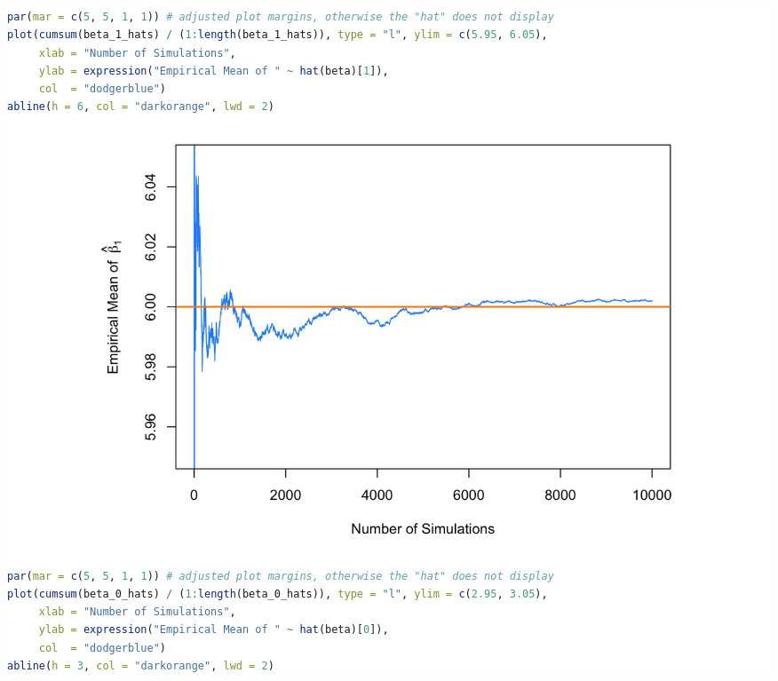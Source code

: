 ```r
par(mar = c(5, 5, 1, 1)) # adjusted plot margins, otherwise the "hat" does not display
plot(cumsum(beta_1_hats) / (1:length(beta_1_hats)), type = "l", ylim = c(5.95, 6.05),
     xlab = "Number of Simulations",
     ylab = expression("Empirical Mean of " ~ hat(beta)[1]),
     col  = "dodgerblue")
abline(h = 6, col = "darkorange", lwd = 2)
```

<img src="slr-inf_files/figure-html/unnamed-chunk-12-1.png" width="672" style="display: block; margin: auto;" />

```r
par(mar = c(5, 5, 1, 1)) # adjusted plot margins, otherwise the "hat" does not display
plot(cumsum(beta_0_hats) / (1:length(beta_0_hats)), type = "l", ylim = c(2.95, 3.05),
     xlab = "Number of Simulations",
     ylab = expression("Empirical Mean of " ~ hat(beta)[0]),
     col  = "dodgerblue")
abline(h = 3, col = "darkorange", lwd = 2)
```
